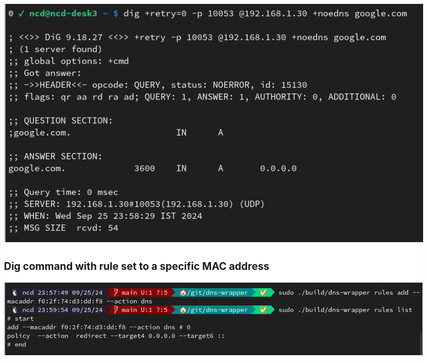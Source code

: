 ![Screenshot](doc/screenshots/009.png)

## Dig command with rule set to a specific MAC address

![Screenshot](doc/screenshots/010.png)
